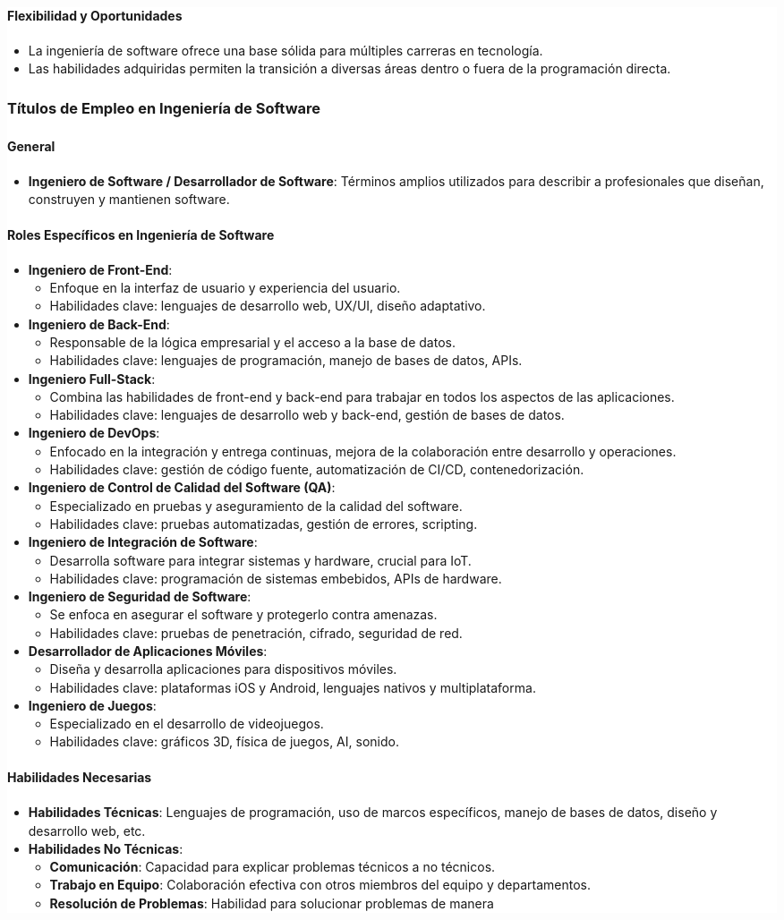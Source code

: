 #### **Flexibilidad y Oportunidades**
   - La ingeniería de software ofrece una base sólida para múltiples carreras en tecnología.
   - Las habilidades adquiridas permiten la transición a diversas áreas dentro o fuera de la programación directa.



### Títulos de Empleo en Ingeniería de Software

#### **General**
   - **Ingeniero de Software / Desarrollador de Software**: Términos amplios utilizados para describir a profesionales que diseñan, construyen y mantienen software.

#### **Roles Específicos en Ingeniería de Software**
   - **Ingeniero de Front-End**:
     - Enfoque en la interfaz de usuario y experiencia del usuario.
     - Habilidades clave: lenguajes de desarrollo web, UX/UI, diseño adaptativo.
   - **Ingeniero de Back-End**:
     - Responsable de la lógica empresarial y el acceso a la base de datos.
     - Habilidades clave: lenguajes de programación, manejo de bases de datos, APIs.
   - **Ingeniero Full-Stack**:
     - Combina las habilidades de front-end y back-end para trabajar en todos los aspectos de las aplicaciones.
     - Habilidades clave: lenguajes de desarrollo web y back-end, gestión de bases de datos.
   - **Ingeniero de DevOps**:
     - Enfocado en la integración y entrega continuas, mejora de la colaboración entre desarrollo y operaciones.
     - Habilidades clave: gestión de código fuente, automatización de CI/CD, contenedorización.
   - **Ingeniero de Control de Calidad del Software (QA)**:
     - Especializado en pruebas y aseguramiento de la calidad del software.
     - Habilidades clave: pruebas automatizadas, gestión de errores, scripting.
   - **Ingeniero de Integración de Software**:
     - Desarrolla software para integrar sistemas y hardware, crucial para IoT.
     - Habilidades clave: programación de sistemas embebidos, APIs de hardware.
   - **Ingeniero de Seguridad de Software**:
     - Se enfoca en asegurar el software y protegerlo contra amenazas.
     - Habilidades clave: pruebas de penetración, cifrado, seguridad de red.
   - **Desarrollador de Aplicaciones Móviles**:
     - Diseña y desarrolla aplicaciones para dispositivos móviles.
     - Habilidades clave: plataformas iOS y Android, lenguajes nativos y multiplataforma.
   - **Ingeniero de Juegos**:
     - Especializado en el desarrollo de videojuegos.
     - Habilidades clave: gráficos 3D, física de juegos, AI, sonido.

#### **Habilidades Necesarias**
   - **Habilidades Técnicas**: Lenguajes de programación, uso de marcos específicos, manejo de bases de datos, diseño y desarrollo web, etc.
   - **Habilidades No Técnicas**:
     - **Comunicación**: Capacidad para explicar problemas técnicos a no técnicos.
     - **Trabajo en Equipo**: Colaboración efectiva con otros miembros del equipo y departamentos.
     - **Resolución de Problemas**: Habilidad para solucionar problemas de manera 
